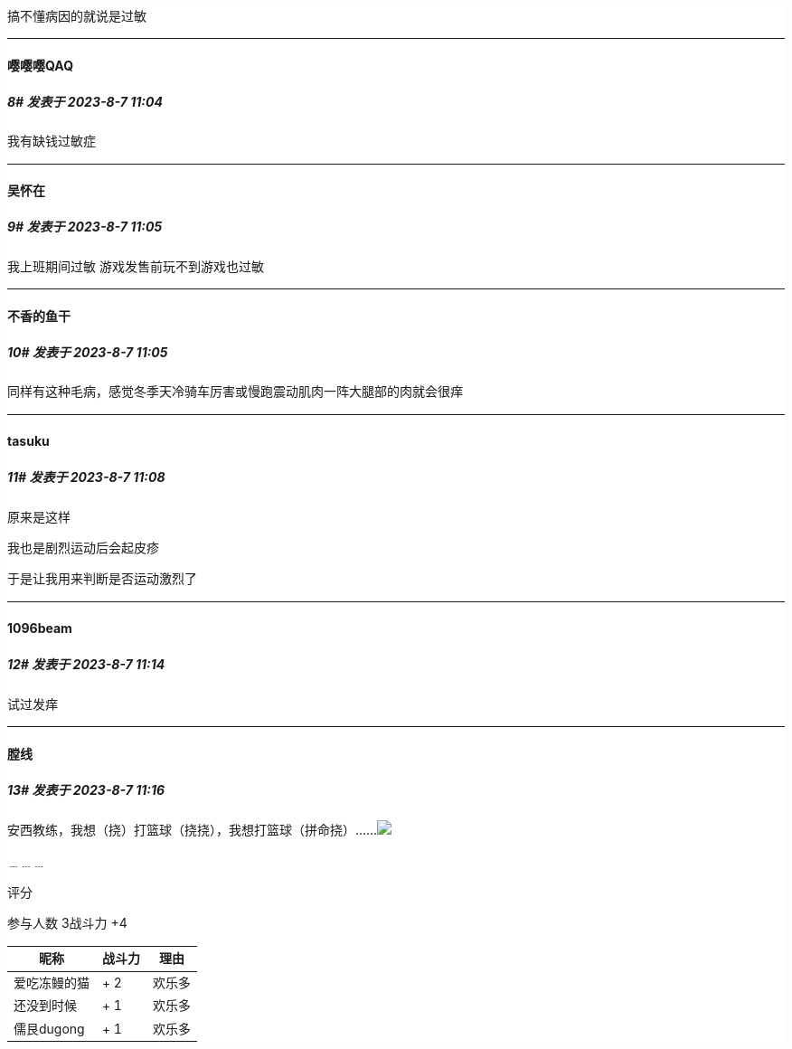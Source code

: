 搞不懂病因的就说是过敏

*****

####  嘤嘤嘤QAQ  
##### 8#       发表于 2023-8-7 11:04

我有缺钱过敏症

*****

####  吴怀在  
##### 9#       发表于 2023-8-7 11:05

我上班期间过敏
游戏发售前玩不到游戏也过敏

*****

####  不香的鱼干  
##### 10#       发表于 2023-8-7 11:05

同样有这种毛病，感觉冬季天冷骑车厉害或慢跑震动肌肉一阵大腿部的肉就会很痒

*****

####  tasuku  
##### 11#       发表于 2023-8-7 11:08

原来是这样

我也是剧烈运动后会起皮疹

于是让我用来判断是否运动激烈了

*****

####  1096beam  
##### 12#       发表于 2023-8-7 11:14

试过发痒

*****

####  膛线  
##### 13#       发表于 2023-8-7 11:16

安西教练，我想（挠）打篮球（挠挠），我想打篮球（拼命挠）……<img src="https://static.saraba1st.com/image/smiley/face2017/066.png" referrerpolicy="no-referrer">

﹍﹍﹍

评分

 参与人数 3战斗力 +4

|昵称|战斗力|理由|
|----|---|---|
| 爱吃冻鳗的猫| + 2|欢乐多|
| 还没到时候| + 1|欢乐多|
| 儒艮dugong| + 1|欢乐多|
